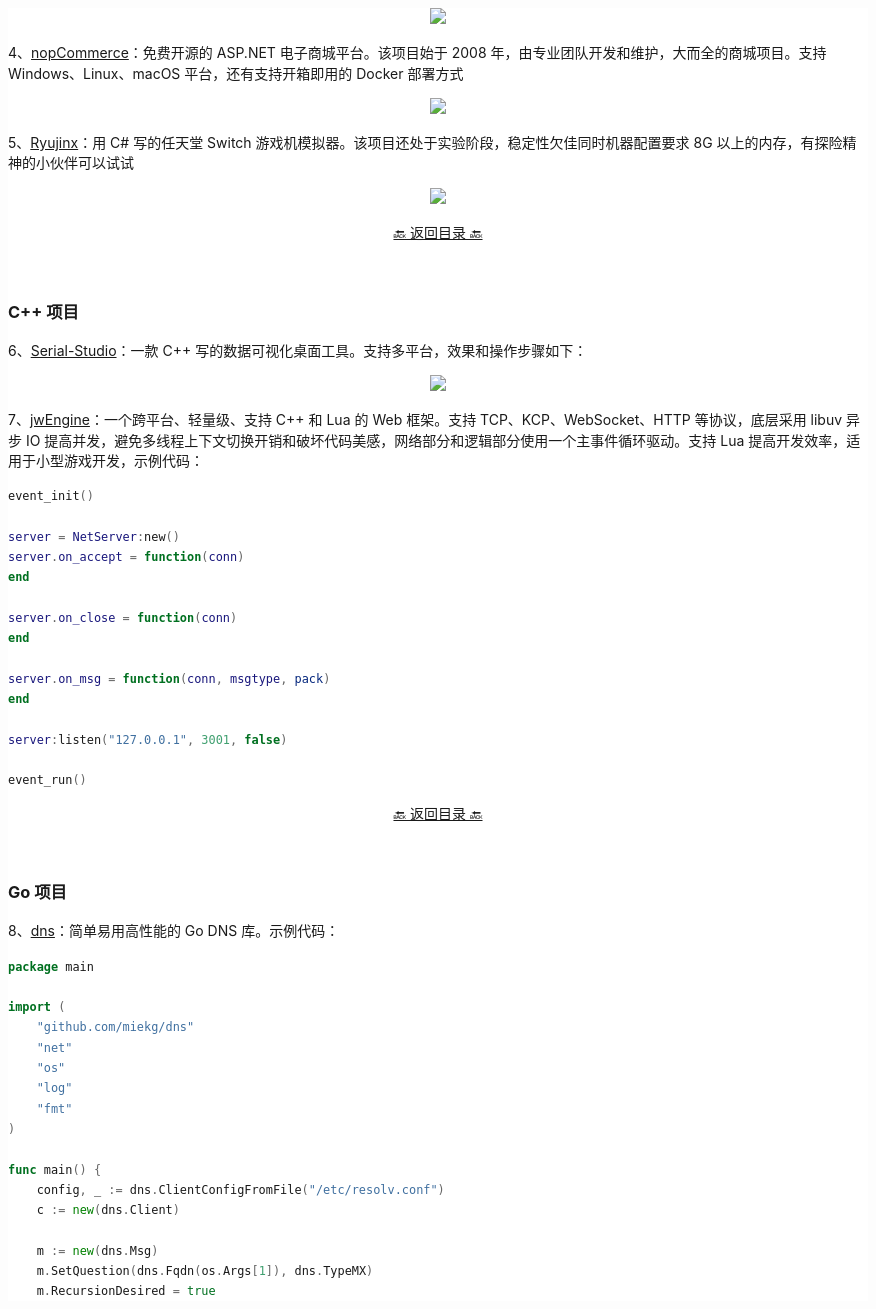 <p align="center"><img src='https://raw.githubusercontent.com/521xueweihan/img2/master/hellogithub/60/img/osu.gif' style="max-width:80%; max-height=80%;"></img></p>

4、[nopCommerce](https://hellogithub.com/periodical/statistics/click/?target=https://github.com/nopSolutions/nopCommerce)：免费开源的 ASP.NET 电子商城平台。该项目始于 2008 年，由专业团队开发和维护，大而全的商城项目。支持 Windows、Linux、macOS 平台，还有支持开箱即用的 Docker 部署方式

<p align="center"><img src='https://raw.githubusercontent.com/521xueweihan/img2/master/hellogithub/60/img/nopCommerce.png' style="max-width:80%; max-height=80%;"></img></p>

5、[Ryujinx](https://hellogithub.com/periodical/statistics/click/?target=https://github.com/Ryujinx/Ryujinx)：用 C# 写的任天堂 Switch 游戏机模拟器。该项目还处于实验阶段，稳定性欠佳同时机器配置要求 8G 以上的内存，有探险精神的小伙伴可以试试

<p align="center"><img src='https://raw.githubusercontent.com/521xueweihan/img2/master/hellogithub/60/img/Ryujinx.png' style="max-width:80%; max-height=80%;"></img></p>

<p align="center"><a href="#目录">🔙 返回目录 🔙</a></p><br>

### C++ 项目
6、[Serial-Studio](https://hellogithub.com/periodical/statistics/click/?target=https://github.com/Serial-Studio/Serial-Studio)：一款 C++ 写的数据可视化桌面工具。支持多平台，效果和操作步骤如下：

<p align="center"><img src='https://raw.githubusercontent.com/521xueweihan/img2/master/hellogithub/60/img/Serial-Studio.gif' style="max-width:80%; max-height=80%;"></img></p>

7、[jwEngine](https://hellogithub.com/periodical/statistics/click/?target=https://github.com/jwcpp/jwEngine)：一个跨平台、轻量级、支持 C++ 和 Lua 的 Web 框架。支持 TCP、KCP、WebSocket、HTTP 等协议，底层采用 libuv 异步 IO 提高并发，避免多线程上下文切换开销和破坏代码美感，网络部分和逻辑部分使用一个主事件循环驱动。支持 Lua 提高开发效率，适用于小型游戏开发，示例代码：
```lua
event_init()

server = NetServer:new()
server.on_accept = function(conn)
end

server.on_close = function(conn)
end

server.on_msg = function(conn, msgtype, pack)
end

server:listen("127.0.0.1", 3001, false)

event_run()
```

<p align="center"><a href="#目录">🔙 返回目录 🔙</a></p><br>

### Go 项目
8、[dns](https://hellogithub.com/periodical/statistics/click/?target=https://github.com/miekg/dns)：简单易用高性能的 Go DNS 库。示例代码：
```go
package main

import (
    "github.com/miekg/dns"
    "net"
    "os"
    "log"
    "fmt"
)

func main() {
    config, _ := dns.ClientConfigFromFile("/etc/resolv.conf")
    c := new(dns.Client)

    m := new(dns.Msg)
    m.SetQuestion(dns.Fqdn(os.Args[1]), dns.TypeMX)
    m.RecursionDesired = true
```